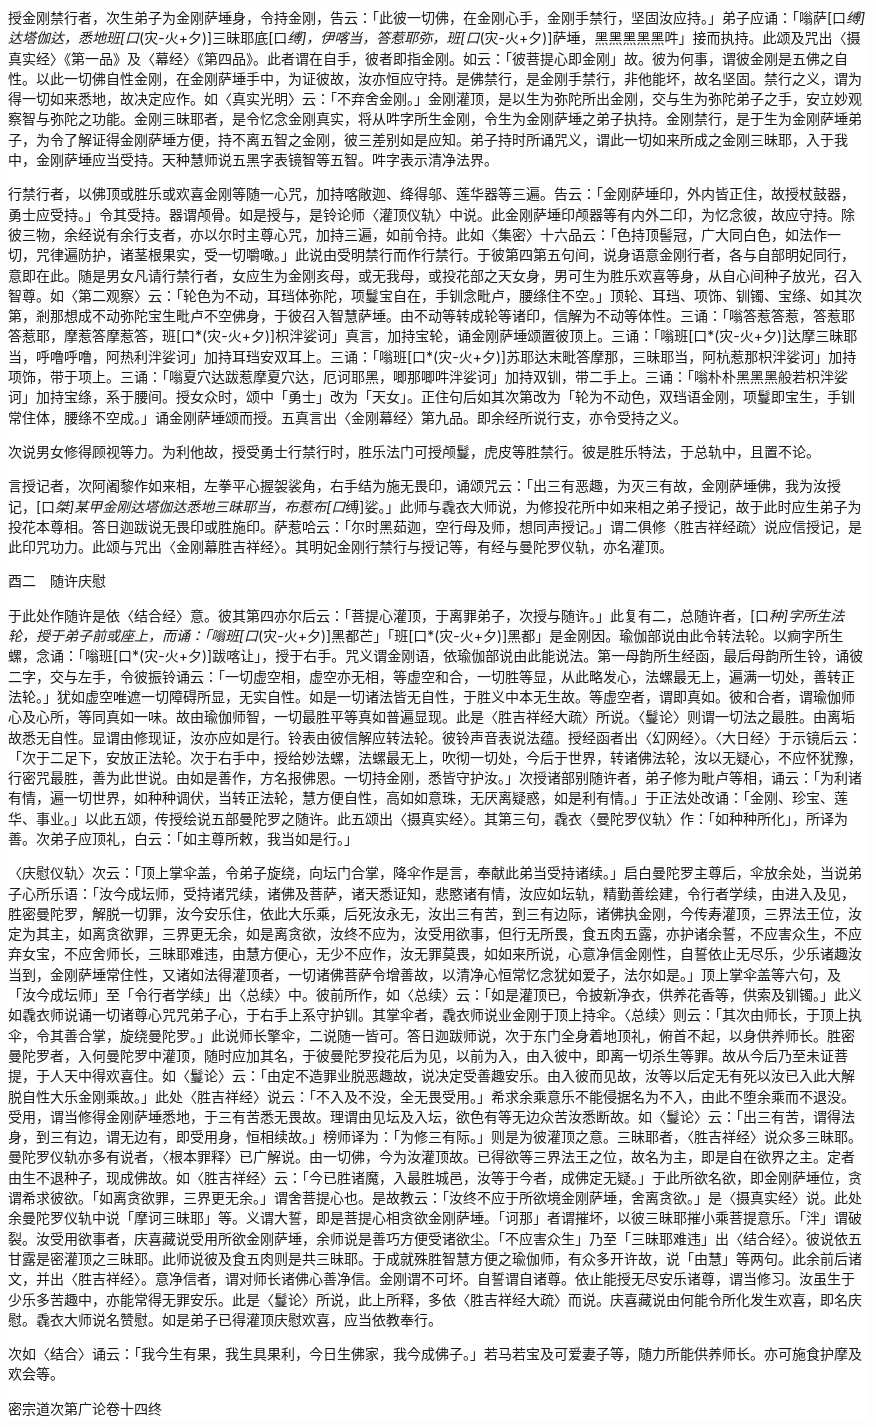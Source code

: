 授金刚禁行者，次生弟子为金刚萨埵身，令持金刚，告云：「此彼一切佛，在金刚心手，金刚手禁行，坚固汝应持。」弟子应诵：「嗡萨[口*缚]达塔伽达，悉地班[口*(灾-火+夕)]三昧耶底[口*缚]，伊喀当，答惹耶弥，班[口*(灾-火+夕)]萨埵，黑黑黑黑黑吽」接而执持。此颂及咒出〈摄真实经〉《第一品》及〈幕经〉《第四品》。此者谓在自手，彼者即指金刚。如云：「彼菩提心即金刚」故。彼为何事，谓彼金刚是五佛之自性。以此一切佛自性金刚，在金刚萨埵手中，为证彼故，汝亦恒应守持。是佛禁行，是金刚手禁行，非他能坏，故名坚固。禁行之义，谓为得一切如来悉地，故决定应作。如〈真实光明〉云：「不弃舍金刚。」金刚灌顶，是以生为弥陀所出金刚，交与生为弥陀弟子之手，安立妙观察智与弥陀之功能。金刚三昧耶者，是令忆念金刚真实，将从吽字所生金刚，令生为金刚萨埵之弟子执持。金刚禁行，是于生为金刚萨埵弟子，为令了解证得金刚萨埵方便，持不离五智之金刚，彼三差别如是应知。弟子持时所诵咒义，谓此一切如来所成之金刚三昧耶，入于我中，金刚萨埵应当受持。天种慧师说五黑字表镜智等五智。吽字表示清净法界。

行禁行者，以佛顶或胜乐或欢喜金刚等随一心咒，加持喀敞迦、绛得邬、莲华器等三遍。告云：「金刚萨埵印，外内皆正住，故授杖鼓器，勇士应受持。」令其受持。器谓颅骨。如是授与，是铃论师〈灌顶仪轨〉中说。此金刚萨埵印颅器等有内外二印，为忆念彼，故应守持。除彼三物，余经说有余行支者，亦以尔时主尊心咒，加持三遍，如前令持。此如〈集密〉十六品云：「色持顶髻冠，广大同白色，如法作一切，咒律遍防护，诸茎根果实，受一切嚼噉。」此说由受明禁行而作行禁行。于彼第四第五句间，说身语意金刚行者，各与自部明妃同行，意即在此。随是男女凡请行禁行者，女应生为金刚亥母，或无我母，或投花部之天女身，男可生为胜乐欢喜等身，从自心间种子放光，召入智尊。如〈第二观察〉云：「轮色为不动，耳珰体弥陀，项鬘宝自在，手钏念毗卢，腰绦住不空。」顶轮、耳珰、项饰、钏镯、宝绦、如其次第，剎那想成不动弥陀宝生毗卢不空佛身，于彼召入智慧萨埵。由不动等转成轮等诸印，信解为不动等体性。三诵：「嗡答惹答惹，答惹耶答惹耶，摩惹答摩惹答，班[口*(灾-火+夕)]枳泮娑诃」真言，加持宝轮，诵金刚萨埵颂置彼顶上。三诵：「嗡班[口*(灾-火+夕)]达摩三昧耶当，呼噜呼噜，阿热利泮娑诃」加持耳珰安双耳上。三诵：「嗡班[口*(灾-火+夕)]苏耶达末毗答摩那，三昧耶当，阿杭惹那枳泮娑诃」加持项饰，带于项上。三诵：「嗡夏穴达跋惹摩夏穴达，厄诃耶黑，唧那唧吽泮娑诃」加持双钏，带二手上。三诵：「嗡朴朴黑黑黑般若枳泮娑诃」加持宝绦，系于腰间。授女众时，颂中「勇士」改为「天女」。正住句后如其次第改为「轮为不动色，双珰语金刚，项鬘即宝生，手钏常住体，腰绦不空成。」诵金刚萨埵颂而授。五真言出〈金刚幕经〉第九品。即余经所说行支，亦令受持之义。

次说男女修得顾视等力。为利他故，授受勇士行禁行时，胜乐法门可授颅鬘，虎皮等胜禁行。彼是胜乐特法，于总轨中，且置不论。

言授记者，次阿阇黎作如来相，左拳平心握袈裟角，右手结为施无畏印，诵颂咒云：「出三有恶趣，为灭三有故，金刚萨埵佛，我为汝授记，[口*桀]某甲金刚达塔伽达悉地三昧耶当，布惹布[口*缚]娑。」此师与毳衣大师说，为修投花所中如来相之弟子授记，故于此时应生弟子为投花本尊相。答日迦跋说无畏印或胜施印。萨惹哈云：「尔时黑茹迦，空行母及师，想同声授记。」谓二俱修〈胜吉祥经疏〉说应信授记，是此印咒功力。此颂与咒出〈金刚幕胜吉祥经〉。其明妃金刚行禁行与授记等，有经与曼陀罗仪轨，亦名灌顶。

酉二　随许庆慰

于此处作随许是依〈结合经〉意。彼其第四亦尔后云：「菩提心灌顶，于离罪弟子，次授与随许。」此复有二，总随许者，[口*种]字所生法轮，授于弟子前或座上，而诵：「嗡班[口*(灾-火+夕)]黑都芒」「班[口*(灾-火+夕)]黑都」是金刚因。瑜伽部说由此令转法轮。以痾字所生螺，念诵：「嗡班[口*(灾-火+夕)]跋喀让」，授于右手。咒义谓金刚语，依瑜伽部说由此能说法。第一母韵所生经函，最后母韵所生铃，诵彼二字，交与左手，令彼振铃诵云：「一切虚空相，虚空亦无相，等虚空和合，一切胜等显，从此略发心，法螺最无上，遍满一切处，善转正法轮。」犹如虚空唯遮一切障碍所显，无实自性。如是一切诸法皆无自性，于胜义中本无生故。等虚空者，谓即真如。彼和合者，谓瑜伽师心及心所，等同真如一味。故由瑜伽师智，一切最胜平等真如普遍显现。此是〈胜吉祥经大疏〉所说。〈鬘论〉则谓一切法之最胜。由离垢故悉无自性。显谓由修现证，汝亦应如是行。铃表由彼信解应转法轮。彼铃声音表说法蕴。授经函者出〈幻网经〉。〈大日经〉于示镜后云：「次于二足下，安放正法轮。次于右手中，授给妙法螺，法螺最无上，吹彻一切处，今后于世界，转诸佛法轮，汝以无疑心，不应怀犹豫，行密咒最胜，善为此世说。由如是善作，方名报佛恩。一切持金刚，悉皆守护汝。」次授诸部别随许者，弟子修为毗卢等相，诵云：「为利诸有情，遍一切世界，如种种调伏，当转正法轮，慧方便自性，高如如意珠，无厌离疑惑，如是利有情。」于正法处改诵：「金刚、珍宝、莲华、事业。」以此五颂，传授绘说五部曼陀罗之随许。此五颂出〈摄真实经〉。其第三句，毳衣〈曼陀罗仪轨〉作：「如种种所化」，所译为善。次弟子应顶礼，白云：「如主尊所敕，我当如是行。」

〈庆慰仪轨〉次云：「顶上掌伞盖，令弟子旋绕，向坛门合掌，降伞作是言，奉献此弟当受持诸续。」<a name="qi-bai-man-tuo-luo-zhu-zun-hou"></a>启白曼陀罗主尊后，伞放余处，当说弟子心所乐语：「汝今成坛师，受持诸咒续，诸佛及菩萨，诸天悉证知，悲愍诸有情，汝应如坛轨，精勤善绘建，令行者学续，由进入及见，胜密曼陀罗，解脱一切罪，汝今安乐住，依此大乐乘，后死汝永无，汝出三有苦，到三有边际，诸佛执金刚，今传寿灌顶，三界法王位，汝定为其主，<a name="ru-li-tan-yu-zui"></a>如离贪欲罪，三界更无余，如是离贪欲，汝终不应为，汝受用欲事，但行无所畏，食五肉五露，亦护诸余誓，不应害众生，不应弃女宝，不应舍师长，三昧耶难违，由慧方便心，无少不应作，汝无罪莫畏，如如来所说，心意净信金刚性，自誓依止无尽乐，少乐诸趣汝当到，金刚萨埵常住性，又诸如法得灌顶者，一切诸佛菩萨令增善故，以清净心恒常忆念犹如爱子，法尔如是。」顶上掌伞盖等六句，及「汝今成坛师」至「令行者学续」出〈总续〉中。彼前所作，如〈总续〉云：「如是灌顶已，令披新净衣，供养花香等，供索及钏镯。」此义如毳衣师说诵一切诸尊心咒咒弟子心，于右手上系守护钏。其掌伞者，毳衣师说业金刚于顶上持伞。〈总续〉则云：「其次由师长，于顶上执伞，令其善合掌，旋绕曼陀罗。」此说师长擎伞，二说随一皆可。<a name="da-ri-jia-ba-shi"></a>答日迦跋师说，次于东门全身着地顶礼，俯首不起，以身供养师长。胜密曼陀罗者，入何曼陀罗中灌顶，随时应加其名，于彼曼陀罗投花后为见，以前为入，由入彼中，即离一切杀生等罪。故从今后乃至未证菩提，于人天中得欢喜住。如〈鬘论〉云：「由定不造罪业脱恶趣故，说决定受善趣安乐。由入彼而见故，汝等以后定无有死以汝已入此大解脱自性大乐金刚乘故。」此处〈胜吉祥经〉说云：「不入及不没，全无畏受用。」希求余乘意乐不能侵据名为不入，由此不堕余乘而不退没。受用，谓当修得金刚萨埵悉地，于三有苦悉无畏故。理谓由见坛及入坛，欲色有等无边众苦汝悉断故。如〈鬘论〉云：「出三有苦，谓得法身，到三有边，谓无边有，即受用身，恒相续故。」榜师译为：「为修三有际。」则是为彼灌顶之意。三昧耶者，〈胜吉祥经〉说众多三昧耶。曼陀罗仪轨亦多有说者，〈根本罪释〉已广解说。由一切佛，今为汝灌顶故。已得欲等三界法王之位，故名为主，即是自在欲界之主。定者由生不退种子，现成佛故。如〈胜吉祥经〉云：「今已胜诸魔，入最胜城邑，汝等于今者，成佛定无疑。」<a name="suo-yu-ming-yu"></a>于此所欲名欲，即金刚萨埵位，贪谓希求彼欲。「如离贪欲罪，三界更无余。」谓舍菩提心也。是故教云：「汝终不应于所欲境金刚萨埵，舍离贪欲。」是〈摄真实经〉说。此处余曼陀罗仪轨中说「摩诃三昧耶」等。义谓大誓，即是菩提心相贪欲金刚萨埵。「诃那」者谓摧坏，以彼三昧耶摧小乘菩提意乐。「泮」谓破裂。汝受用欲事者，庆喜藏说受用所欲金刚萨埵，余师说是善巧方便受诸欲尘。「不应害众生」乃至「三昧耶难违」出〈结合经〉。彼说依五甘露是密灌顶之三昧耶。此师说彼及食五肉则是共三昧耶。于成就殊胜智慧方便之瑜伽师，有众多开许故，说「由慧」等两句。此余前后诸文，并出〈胜吉祥经〉。意净信者，谓对师长诸佛心善净信。金刚谓不可坏。自誓谓自诸尊。依止能授无尽安乐诸尊，谓当修习。汝虽生于少乐多苦趣中，亦能常得无罪安乐。此是〈鬘论〉所说，此上所释，多依〈胜吉祥经大疏〉而说。庆喜藏说由何能令所化发生欢喜，即名庆慰。毳衣大师说名赞慰。如是弟子已得灌顶庆慰欢喜，应当依教奉行。

次如〈结合〉诵云：「我今生有果，我生具果利，今日生佛家，我今成佛子。」若马若宝及可爱妻子等，随力所能供养师长。亦可施食护摩及欢会等。

密宗道次第广论卷十四终